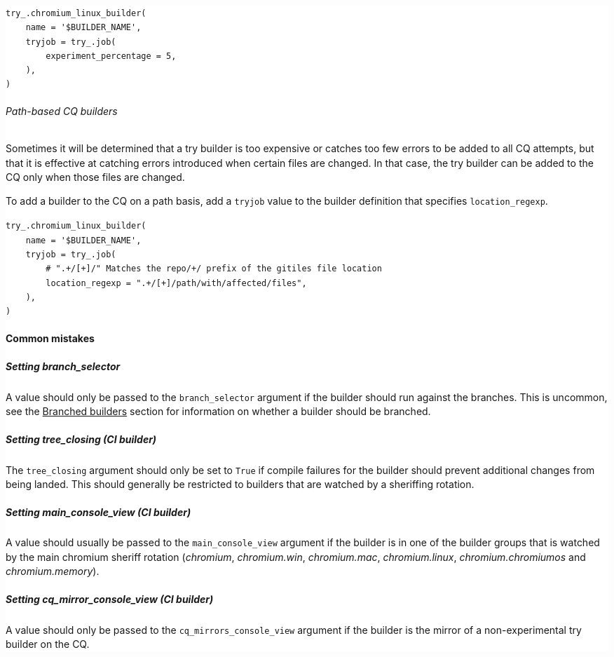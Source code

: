 ```starlark
try_.chromium_linux_builder(
    name = '$BUILDER_NAME',
    tryjob = try_.job(
        experiment_percentage = 5,
    ),
)
```

###### Path-based CQ builders

Sometimes it will be determined that a try builder is too expensive or catches
too few errors to be added to all CQ attempts, but that it is effective at
catching errors introduced when certain files are changed. In that case, the try
builder can be added to the CQ only when those files are changed.

To add a builder to the CQ on a path basis, add a `tryjob` value to the builder
definition that specifies `location_regexp`.

```starlark
try_.chromium_linux_builder(
    name = '$BUILDER_NAME',
    tryjob = try_.job(
        # ".+/[+]/" Matches the repo/+/ prefix of the gitiles file location
        location_regexp = ".+/[+]/path/with/affected/files",
    ),
)
```

#### Common mistakes

##### Setting branch_selector

A value should only be passed to the `branch_selector` argument if the builder
should run against the branches. This is uncommon, see the [Branched
builders](#branched-builders) section for information on whether a builder
should be branched.

##### Setting tree_closing (CI builder)

The `tree_closing` argument should only be set to `True` if compile failures for
the builder should prevent additional changes from being landed. This should
generally be restricted to builders that are watched by a sheriffing rotation.

##### Setting main_console_view (CI builder)

A value should usually be passed to the `main_console_view` argument if the
builder is in one of the builder groups that is watched by the main chromium
sheriff rotation (*chromium*, *chromium.win*, *chromium.mac*, *chromium.linux*,
*chromium.chromiumos* and *chromium.memory*).

##### Setting cq_mirror_console_view (CI builder)

A value should only be passed to the `cq_mirrors_console_view` argument if the
builder is the mirror of a non-experimental try builder on the CQ.


[1]: http://go/i-need-hw
[3]: https://bit.ly/chromium-build-naming
[4]: http://go/chromium-hardware
[5]: https://chromium.googlesource.com/chromium/tools/build/+/HEAD/recipes/recipe_modules/chromium_tests_builder_config
[6]: /infra/config
[7]: https://luci-config.appspot.com/schemas/projects:cr-buildbucket.cfg
[8]: /infra/config/generated/luci/cr-buildbucket.cfg
[9]: http://luci-config.appspot.com/schemas/projects:luci-milo.cfg
[10]: /infra/config/generated/luci/luci-milo.cfg
[11]: https://chromium.googlesource.com/infra/luci/luci-go/+/HEAD/scheduler/appengine/messages/config.proto
[12]: /infra/config/generated/luci/luci-scheduler.cfg
[13]: /tools/mb/README.md
[14]: /tools/mb/docs/user_guide.md#the-mb_config_pyl-config-file
[15]: /testing/buildbot/README.md
[16]: https://chrome-internal.googlesource.com/infradata/config
[17]: https://chromium.googlesource.com/chromium/tools/build
[18]: /
[19]: https://g.co/bugatrooper
[21]: https://chromium.googlesource.com/chromium/tools/build/+/HEAD/recipes/recipe_modules/chromium_tests_builder_config/trybots.py
[22]: /infra/config/main.star
[23]: /infra/config/subprojects/chromium
[24]: /infra/config/lib/builders.star
[25]: https://source.chromium.org/chromium/chromium/tools/build/+/main:recipes/recipe_modules/chromium_tests_builder_config/trybots.py
[26]: /infra/config/generated/luci/commit-queue.cfg
[27]: https://luci-config.appspot.com/schemas/projects:commit-queue.cfg